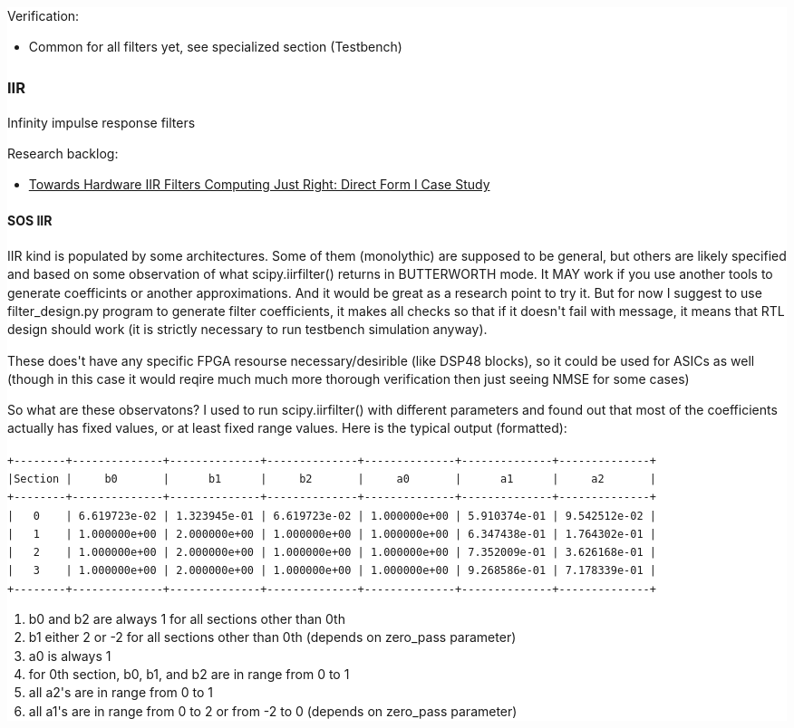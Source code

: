 Verification:
  * Common for all filters yet, see specialized section (Testbench)

### IIR ###

Infinity impulse response filters

Research backlog:
  - [Towards Hardware IIR Filters Computing Just Right: Direct Form I Case Study](https://hal.science/hal-01561052/)

#### SOS IIR ####

IIR kind is populated by some architectures. Some of them (monolythic) are
supposed to be general, but others are likely specified and based on some
observation of what scipy.iirfilter() returns in BUTTERWORTH mode. It MAY work
if you use another tools to generate coefficints or another approximations. And
it would be great as a research point to try it. But for now I suggest to use
filter_design.py program to generate filter coefficients, it makes all checks so
that if it doesn't fail with message, it means that RTL design should work (it
is strictly necessary to run testbench simulation anyway).

These does't have any specific FPGA resourse necessary/desirible
(like DSP48 blocks), so it could be used for ASICs as well (though in this case
it would reqire much much more thorough verification then just seeing NMSE for
some cases)

So what are these observatons? I used to run scipy.iirfilter() with different
parameters and found out that most of the coefficients actually has fixed
values, or at least fixed range values. Here is the typical output (formatted):

```
+--------+--------------+--------------+--------------+--------------+--------------+--------------+
|Section |     b0       |      b1      |     b2       |     a0       |      a1      |     a2       |
+--------+--------------+--------------+--------------+--------------+--------------+--------------+
|   0    | 6.619723e-02 | 1.323945e-01 | 6.619723e-02 | 1.000000e+00 | 5.910374e-01 | 9.542512e-02 |
|   1    | 1.000000e+00 | 2.000000e+00 | 1.000000e+00 | 1.000000e+00 | 6.347438e-01 | 1.764302e-01 |
|   2    | 1.000000e+00 | 2.000000e+00 | 1.000000e+00 | 1.000000e+00 | 7.352009e-01 | 3.626168e-01 |
|   3    | 1.000000e+00 | 2.000000e+00 | 1.000000e+00 | 1.000000e+00 | 9.268586e-01 | 7.178339e-01 |
+--------+--------------+--------------+--------------+--------------+--------------+--------------+
```

  1. b0 and b2 are always 1 for all sections other than 0th
  2. b1 either 2 or -2 for all sections other than 0th (depends on zero_pass parameter)
  3. a0 is always 1
  4. for 0th section, b0, b1, and b2 are in range from 0 to 1
  5. all a2's are in range from 0 to 1
  6. all a1's are in range from 0 to 2 or from -2 to 0 (depends on zero_pass parameter)
